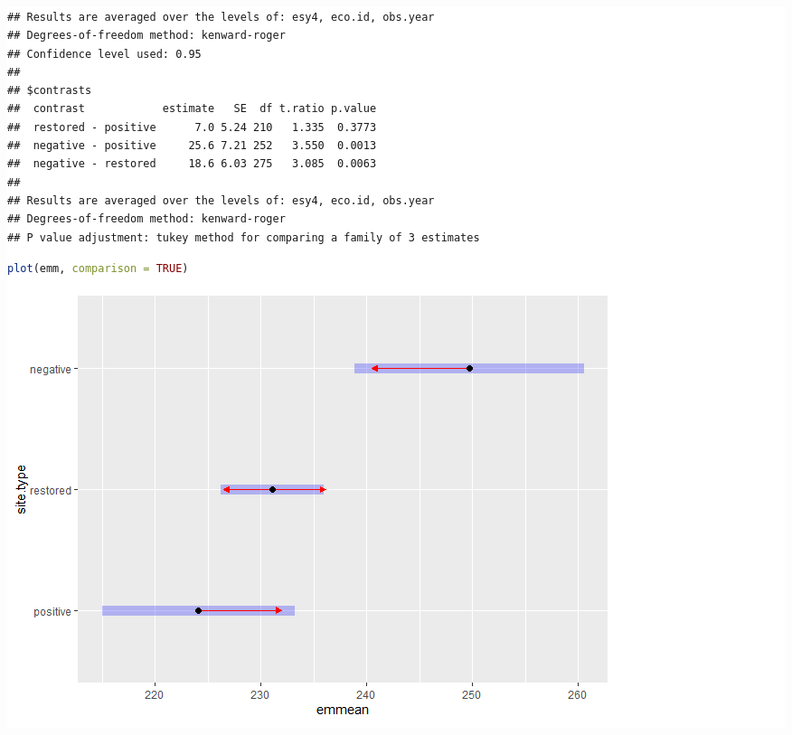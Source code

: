     ## Results are averaged over the levels of: esy4, eco.id, obs.year 
    ## Degrees-of-freedom method: kenward-roger 
    ## Confidence level used: 0.95 
    ## 
    ## $contrasts
    ##  contrast            estimate   SE  df t.ratio p.value
    ##  restored - positive      7.0 5.24 210   1.335  0.3773
    ##  negative - positive     25.6 7.21 252   3.550  0.0013
    ##  negative - restored     18.6 6.03 275   3.085  0.0063
    ## 
    ## Results are averaged over the levels of: esy4, eco.id, obs.year 
    ## Degrees-of-freedom method: kenward-roger 
    ## P value adjustment: tukey method for comparing a family of 3 estimates

``` r
plot(emm, comparison = TRUE)
```

![](model_check_sla_esy4_files/figure-gfm/effect-sizes-3-1.png)
